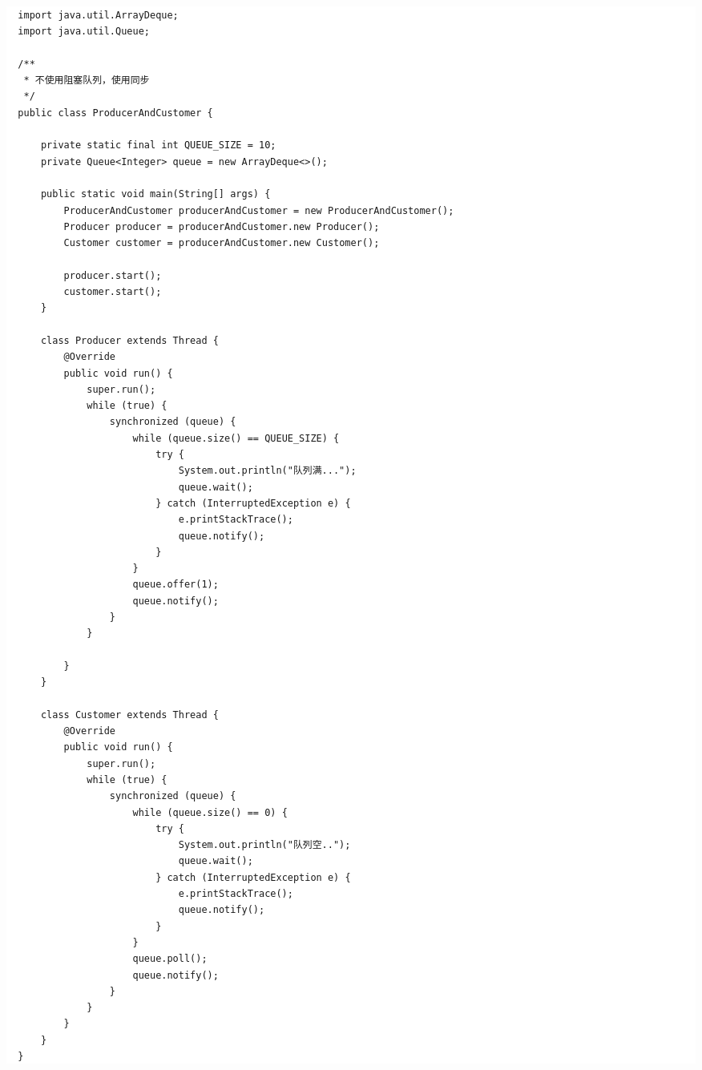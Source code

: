       import java.util.ArrayDeque;
      import java.util.Queue;
      
      /**
       * 不使用阻塞队列，使用同步
       */
      public class ProducerAndCustomer {
      
          private static final int QUEUE_SIZE = 10;
          private Queue<Integer> queue = new ArrayDeque<>();
      
          public static void main(String[] args) {
              ProducerAndCustomer producerAndCustomer = new ProducerAndCustomer();
              Producer producer = producerAndCustomer.new Producer();
              Customer customer = producerAndCustomer.new Customer();
      
              producer.start();
              customer.start();
          }
      
          class Producer extends Thread {
              @Override
              public void run() {
                  super.run();
                  while (true) {
                      synchronized (queue) {
                          while (queue.size() == QUEUE_SIZE) {
                              try {
                                  System.out.println("队列满...");
                                  queue.wait();
                              } catch (InterruptedException e) {
                                  e.printStackTrace();
                                  queue.notify();
                              }
                          }
                          queue.offer(1);
                          queue.notify();
                      }
                  }
      
              }
          }
      
          class Customer extends Thread {
              @Override
              public void run() {
                  super.run();
                  while (true) {
                      synchronized (queue) {
                          while (queue.size() == 0) {
                              try {
                                  System.out.println("队列空..");
                                  queue.wait();
                              } catch (InterruptedException e) {
                                  e.printStackTrace();
                                  queue.notify();
                              }
                          }
                          queue.poll();
                          queue.notify();
                      }
                  }
              }
          }
      }
      